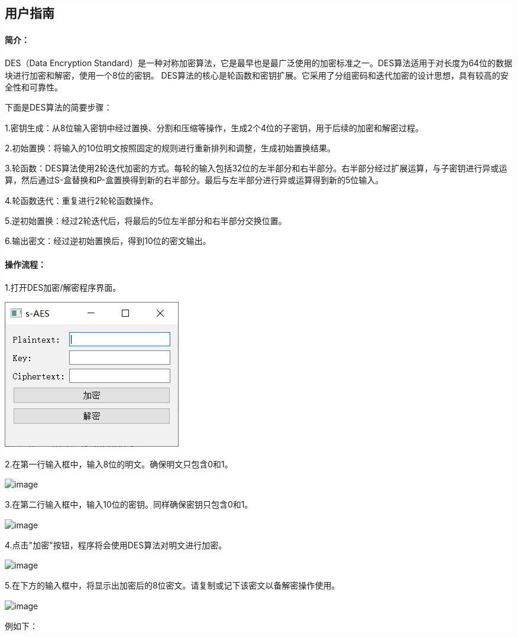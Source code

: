 ## 用户指南
#### 简介：
DES（Data Encryption Standard）是一种对称加密算法，它是最早也是最广泛使用的加密标准之一。DES算法适用于对长度为64位的数据块进行加密和解密，使用一个8位的密钥。
DES算法的核心是轮函数和密钥扩展。它采用了分组密码和迭代加密的设计思想，具有较高的安全性和可靠性。

下面是DES算法的简要步骤：

1.密钥生成：从8位输入密钥中经过置换、分割和压缩等操作，生成2个4位的子密钥，用于后续的加密和解密过程。

2.初始置换：将输入的10位明文按照固定的规则进行重新排列和调整，生成初始置换结果。

3.轮函数：DES算法使用2轮迭代加密的方式。每轮的输入包括32位的左半部分和右半部分。右半部分经过扩展运算，与子密钥进行异或运算，然后通过S-盒替换和P-盒置换得到新的右半部分。最后与左半部分进行异或运算得到新的5位输入。

4.轮函数迭代：重复进行2轮轮函数操作。

5.逆初始置换：经过2轮迭代后，将最后的5位左半部分和右半部分交换位置。

6.输出密文：经过逆初始置换后，得到10位的密文输出。

#### 操作流程：
1.打开DES加密/解密程序界面。

![image](图片1.png)

2.在第一行输入框中，输入8位的明文。确保明文只包含0和1。

![image](图片2.png)

3.在第二行输入框中，输入10位的密钥。同样确保密钥只包含0和1。

![image](图片3.png)

4.点击"加密"按钮，程序将会使用DES算法对明文进行加密。

![image](图片4.png)

5.在下方的输入框中，将显示出加密后的8位密文。请复制或记下该密文以备解密操作使用。

![image](图片5.png)

例如下：
